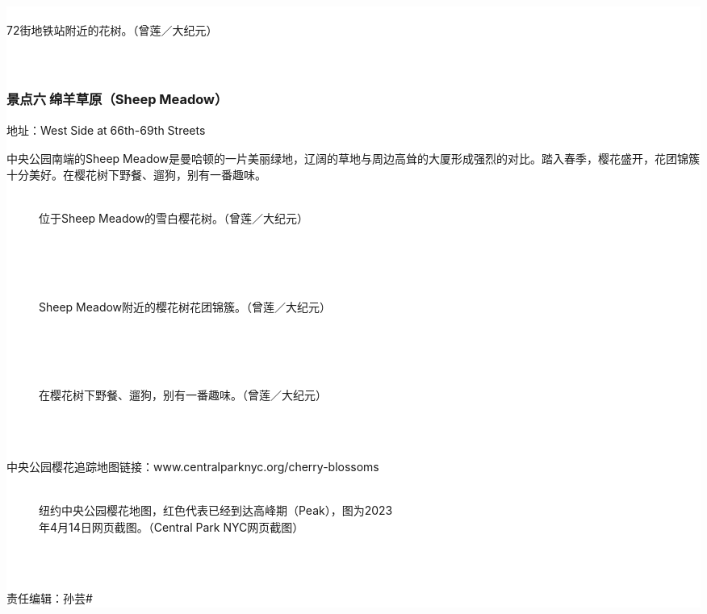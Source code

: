  </ok>
 <br/><figcaption class="wp-caption-text" id="caption-attachment-13973165">
  72街地铁站附近的花树。（曾莲／大纪元）
 </figcaption><br/>
</figure><br/>
<h3>
 景点六 绵羊草原（Sheep Meadow）
</h3>
<p>
 地址：West Side at 66th-69th Streets
</p>
<p>
 中央公园南端的Sheep Meadow是曼哈顿的一片美丽绿地，辽阔的草地与周边高耸的大厦形成强烈的对比。踏入春季，樱花盛开，花团锦簇十分美好。在樱花树下野餐、遛狗，别有一番趣味。
</p>
<figure aria-describedby="caption-attachment-13973166" class="wp-caption aligncenter" id="attachment_13973166" style="width: 600px">
 <ok href="https://i.epochtimes.com/assets/uploads/2023/04/id13973166-6-Sheep-Meadow-01-IMG111.jpg" target="_blank">
  <img alt="" class="size-large wp-image-13973166" src="https://i.epochtimes.com/assets/uploads/2023/04/id13973166-6-Sheep-Meadow-01-IMG111-600x450.jpg"/>
 </ok>
 <br/><figcaption class="wp-caption-text" id="caption-attachment-13973166">
  位于Sheep Meadow的雪白樱花树。（曾莲／大纪元）
 </figcaption><br/>
</figure><br/>
<figure aria-describedby="caption-attachment-13973167" class="wp-caption aligncenter" id="attachment_13973167" style="width: 600px">
 <ok href="https://i.epochtimes.com/assets/uploads/2023/04/id13973167-6-Sheep-Meadow-02-A7B02739.jpg" target="_blank">
  <img alt="" class="size-large wp-image-13973167" src="https://i.epochtimes.com/assets/uploads/2023/04/id13973167-6-Sheep-Meadow-02-A7B02739-600x400.jpg"/>
 </ok>
 <br/><figcaption class="wp-caption-text" id="caption-attachment-13973167">
  Sheep Meadow附近的樱花树花团锦簇。（曾莲／大纪元）
 </figcaption><br/>
</figure><br/>
<figure aria-describedby="caption-attachment-13973168" class="wp-caption aligncenter" id="attachment_13973168" style="width: 600px">
 <ok href="https://i.epochtimes.com/assets/uploads/2023/04/id13973168-6-Sheep-Meadow-03-A7B02751.jpg" target="_blank">
  <img alt="" class="size-large wp-image-13973168" src="https://i.epochtimes.com/assets/uploads/2023/04/id13973168-6-Sheep-Meadow-03-A7B02751-600x400.jpg"/>
 </ok>
 <br/><figcaption class="wp-caption-text" id="caption-attachment-13973168">
  在樱花树下野餐、遛狗，别有一番趣味。（曾莲／大纪元）
 </figcaption><br/>
</figure><br/>
<p>
 中央公园樱花追踪地图链接：www.centralparknyc.org/cherry-blossoms
</p>
<figure aria-describedby="caption-attachment-13973172" class="wp-caption aligncenter" id="attachment_13973172" style="width: 450px">
 <ok href="https://i.epochtimes.com/assets/uploads/2023/04/id13973172-NYC-cherry-blossoms-map.png" target="_blank">
  <img alt="" class="size-large wp-image-13973172" src="https://i.epochtimes.com/assets/uploads/2023/04/id13973172-NYC-cherry-blossoms-map-600x688.png"/>
 </ok>
 <br/><figcaption class="wp-caption-text" id="caption-attachment-13973172">
  纽约中央公园樱花地图，红色代表已经到达高峰期（Peak），图为2023年4月14日网页截图。（Central Park NYC网页截图）
 </figcaption><br/>
</figure><br/>
<p>
 责任编辑：孙芸#
</p>
</div>